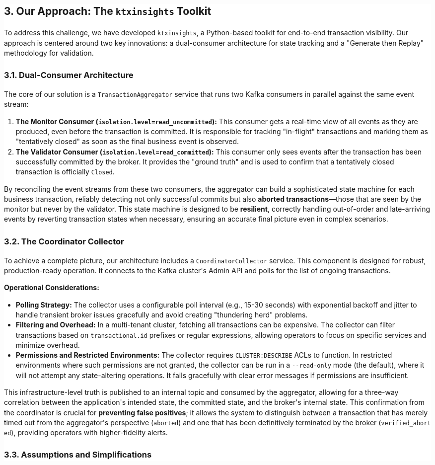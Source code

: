 ## 3\. Our Approach: The `ktxinsights` Toolkit

To address this challenge, we have developed `ktxinsights`, a Python-based toolkit for end-to-end transaction visibility. Our approach is centered around two key innovations: a dual-consumer architecture for state tracking and a "Generate then Replay" methodology for validation.

### 3.1. Dual-Consumer Architecture

The core of our solution is a `TransactionAggregator` service that runs two Kafka consumers in parallel against the same event stream:

1.  **The Monitor Consumer (`isolation.level=read_uncommitted`):** This consumer gets a real-time view of all events as they are produced, even before the transaction is committed. It is responsible for tracking "in-flight" transactions and marking them as "tentatively closed" as soon as the final business event is observed.
2.  **The Validator Consumer (`isolation.level=read_committed`):** This consumer only sees events after the transaction has been successfully committed by the broker. It provides the "ground truth" and is used to confirm that a tentatively closed transaction is officially `Closed`.

By reconciling the event streams from these two consumers, the aggregator can build a sophisticated state machine for each business transaction, reliably detecting not only successful commits but also **aborted transactions**—those that are seen by the monitor but never by the validator. This state machine is designed to be **resilient**, correctly handling out-of-order and late-arriving events by reverting transaction states when necessary, ensuring an accurate final picture even in complex scenarios.

### 3.2. The Coordinator Collector

To achieve a complete picture, our architecture includes a `CoordinatorCollector` service. This component is designed for robust, production-ready operation. It connects to the Kafka cluster's Admin API and polls for the list of ongoing transactions.

**Operational Considerations:**

  * **Polling Strategy:** The collector uses a configurable poll interval (e.g., 15-30 seconds) with exponential backoff and jitter to handle transient broker issues gracefully and avoid creating "thundering herd" problems.
  * **Filtering and Overhead:** In a multi-tenant cluster, fetching all transactions can be expensive. The collector can filter transactions based on `transactional.id` prefixes or regular expressions, allowing operators to focus on specific services and minimize overhead.
  * **Permissions and Restricted Environments:** The collector requires `CLUSTER:DESCRIBE` ACLs to function. In restricted environments where such permissions are not granted, the collector can be run in a `--read-only` mode (the default), where it will not attempt any state-altering operations. It fails gracefully with clear error messages if permissions are insufficient.

This infrastructure-level truth is published to an internal topic and consumed by the aggregator, allowing for a three-way correlation between the application's intended state, the committed state, and the broker's internal state. This confirmation from the coordinator is crucial for **preventing false positives**; it allows the system to distinguish between a transaction that has merely timed out from the aggregator's perspective (`aborted`) and one that has been definitively terminated by the broker (`verified_aborted`), providing operators with higher-fidelity alerts.

### 3.3. Assumptions and Simplifications
